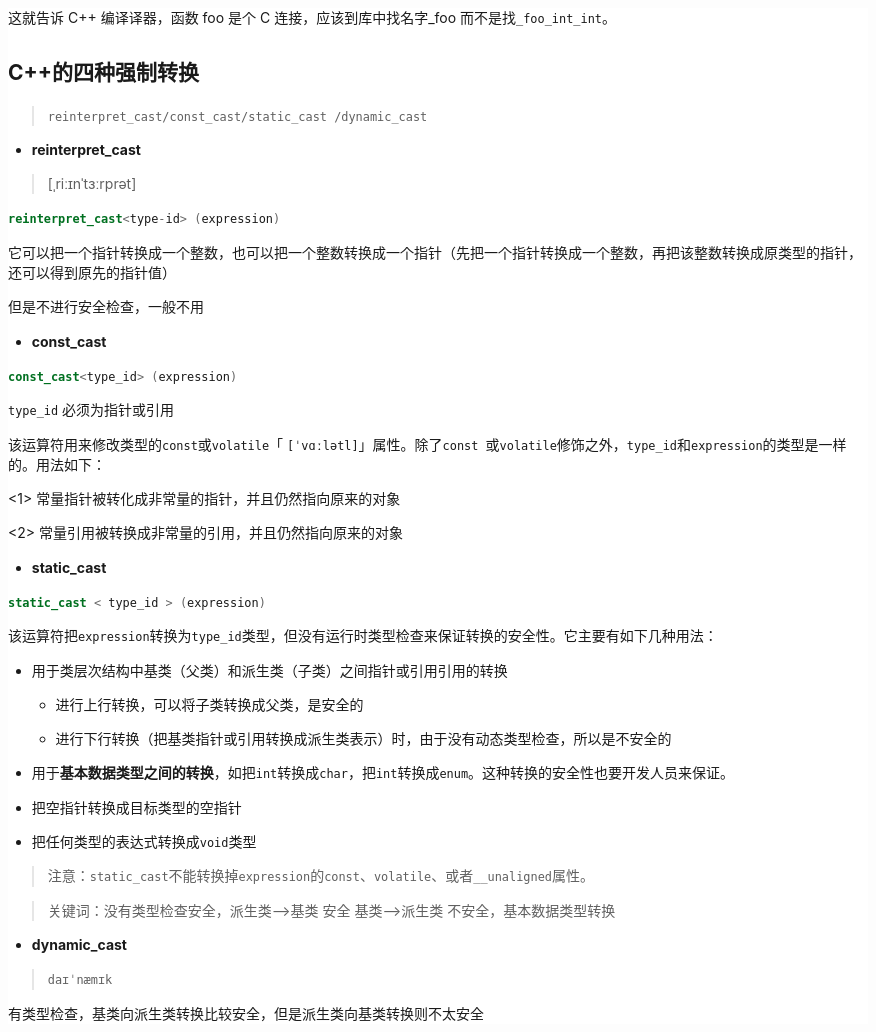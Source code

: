 这就告诉 C++ 编译译器，函数 foo 是个 C 连接，应该到库中找名字_foo 而不是找`_foo_int_int`。


## C++的四种强制转换

> `reinterpret_cast/const_cast/static_cast /dynamic_cast`

- **reinterpret_cast**

>  [ˌriːɪnˈtɜːrprət]

```cpp
reinterpret_cast<type-id> (expression)
```
它可以把一个指针转换成一个整数，也可以把一个整数转换成一个指针（先把一个指针转换成一个整数，再把该整数转换成原类型的指针，还可以得到原先的指针值）

但是不进行安全检查，一般不用

- **const_cast**

```cpp
const_cast<type_id> (expression)
```

`type_id` 必须为指针或引用

该运算符用来修改类型的`const`或`volatile`「 `[ˈvɑːlətl]`」属性。除了`const `或`volatile`修饰之外，`type_id`和`expression`的类型是一样的。用法如下：

<1> 常量指针被转化成非常量的指针，并且仍然指向原来的对象

<2> 常量引用被转换成非常量的引用，并且仍然指向原来的对象



- **static_cast**
```cpp
static_cast < type_id > (expression)
```

该运算符把`expression`转换为`type_id`类型，但没有运行时类型检查来保证转换的安全性。它主要有如下几种用法：

  - 用于类层次结构中基类（父类）和派生类（子类）之间指针或引用引用的转换

    - 进行上行转换，可以将子类转换成父类，是安全的

    - 进行下行转换（把基类指针或引用转换成派生类表示）时，由于没有动态类型检查，所以是不安全的

  - 用于**基本数据类型之间的转换**，如把`int`转换成`char`，把`int`转换成`enum`。这种转换的安全性也要开发人员来保证。

  - 把空指针转换成目标类型的空指针

  - 把任何类型的表达式转换成`void`类型

> 注意：`static_cast`不能转换掉`expression`的`const`、`volatile`、或者`__unaligned`属性。

> 关键词：没有类型检查安全，派生类-->基类 安全  基类-->派生类 不安全，基本数据类型转换

- **dynamic_cast**

> `daɪˈnæmɪk`

有类型检查，基类向派生类转换比较安全，但是派生类向基类转换则不太安全
